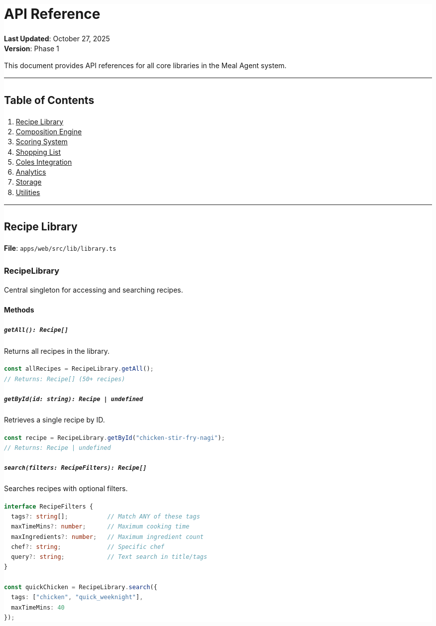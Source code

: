 # API Reference

**Last Updated**: October 27, 2025  
**Version**: Phase 1

This document provides API references for all core libraries in the Meal Agent system.

---

## Table of Contents

1. [Recipe Library](#recipe-library)
2. [Composition Engine](#composition-engine)
3. [Scoring System](#scoring-system)
4. [Shopping List](#shopping-list)
5. [Coles Integration](#coles-integration)
6. [Analytics](#analytics)
7. [Storage](#storage)
8. [Utilities](#utilities)

---

## Recipe Library

**File**: `apps/web/src/lib/library.ts`

### RecipeLibrary

Central singleton for accessing and searching recipes.

#### Methods

##### `getAll(): Recipe[]`
Returns all recipes in the library.

```typescript
const allRecipes = RecipeLibrary.getAll();
// Returns: Recipe[] (50+ recipes)
```

##### `getById(id: string): Recipe | undefined`
Retrieves a single recipe by ID.

```typescript
const recipe = RecipeLibrary.getById("chicken-stir-fry-nagi");
// Returns: Recipe | undefined
```

##### `search(filters: RecipeFilters): Recipe[]`
Searches recipes with optional filters.

```typescript
interface RecipeFilters {
  tags?: string[];           // Match ANY of these tags
  maxTimeMins?: number;      // Maximum cooking time
  maxIngredients?: number;   // Maximum ingredient count
  chef?: string;             // Specific chef
  query?: string;            // Text search in title/tags
}

const quickChicken = RecipeLibrary.search({
  tags: ["chicken", "quick_weeknight"],
  maxTimeMins: 40
});
```
